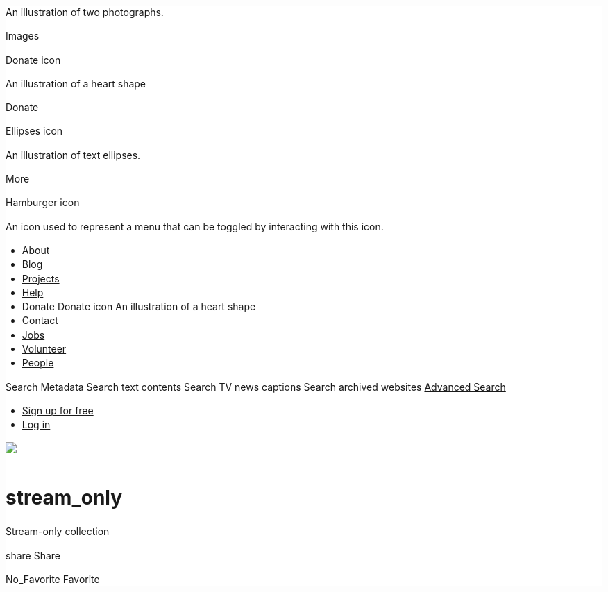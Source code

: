 An illustration of two photographs.

<span class="label style-scope media-button">Images</span>

Donate icon

An illustration of a heart shape

<span class="label style-scope media-button">Donate</span>

Ellipses icon

An illustration of text ellipses.

<span class="label style-scope media-button">More</span>

Hamburger icon

An icon used to represent a menu that can be toggled by interacting with this icon.

-   <a href="https://archive.org/about/" class="about style-scope desktop-subnav">About</a>
-   <a href="https://blog.archive.org/" class="blog style-scope desktop-subnav">Blog</a>
-   <a href="https://archive.org/projects/" class="projects style-scope desktop-subnav">Projects</a>
-   <a href="https://archive.org/about/faqs.php" class="help style-scope desktop-subnav">Help</a>
-   Donate
    Donate icon
    An illustration of a heart shape
-   <a href="https://archive.org/about/contact.php" class="contact style-scope desktop-subnav">Contact</a>
-   <a href="https://archive.org/about/jobs.php" class="jobs style-scope desktop-subnav">Jobs</a>
-   <a href="https://archive.org/about/volunteerpositions.php" class="volunteer style-scope desktop-subnav">Volunteer</a>
-   <a href="https://archive.org/about/bios.php" class="people style-scope desktop-subnav">People</a>

Search Metadata Search text contents Search TV news captions Search archived websites <a href="https://archive.org/advancedsearch.php" class="advanced-search style-scope search-menu">Advanced Search</a>

-   <a href="https://archive.org/account/signup" class="style-scope signed-out-dropdown">Sign up for free</a>
-   <a href="https://archive.org/account/login" class="style-scope signed-out-dropdown">Log in</a>

<img src="https://ia802800.us.archive.org/12/items/stream_only/icon.gif" id="file-dropper-img" class="img-responsive" />

stream\_only
============

Stream-only collection

<span class="iconochive-share" aria-hidden="true"></span><span class="sr-only">share</span> <span class="hidden-xs-span"> Share</span>

  

<span class="iconochive-No_Favorite" aria-hidden="true"></span><span class="sr-only">No\_Favorite</span> <span class="hidden-xs-span">Favorite</span>
